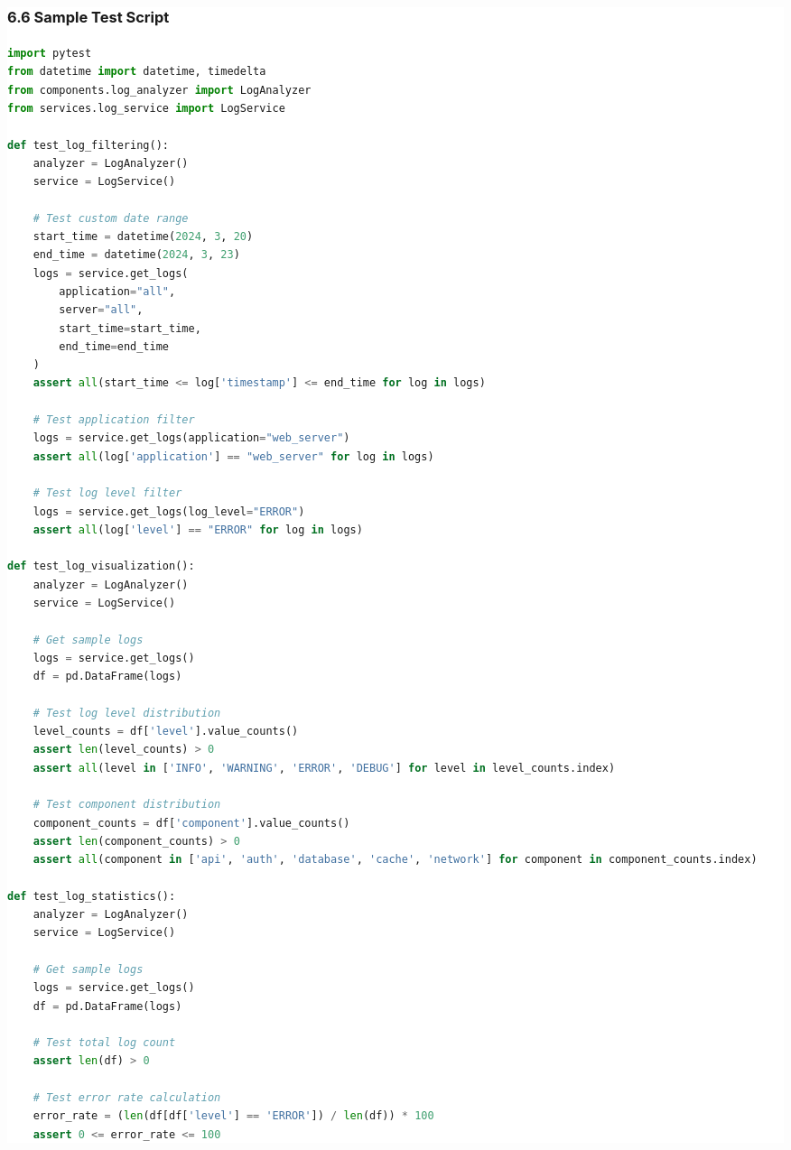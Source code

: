 ### 6.6 Sample Test Script
```python
import pytest
from datetime import datetime, timedelta
from components.log_analyzer import LogAnalyzer
from services.log_service import LogService

def test_log_filtering():
    analyzer = LogAnalyzer()
    service = LogService()
    
    # Test custom date range
    start_time = datetime(2024, 3, 20)
    end_time = datetime(2024, 3, 23)
    logs = service.get_logs(
        application="all",
        server="all",
        start_time=start_time,
        end_time=end_time
    )
    assert all(start_time <= log['timestamp'] <= end_time for log in logs)
    
    # Test application filter
    logs = service.get_logs(application="web_server")
    assert all(log['application'] == "web_server" for log in logs)
    
    # Test log level filter
    logs = service.get_logs(log_level="ERROR")
    assert all(log['level'] == "ERROR" for log in logs)

def test_log_visualization():
    analyzer = LogAnalyzer()
    service = LogService()
    
    # Get sample logs
    logs = service.get_logs()
    df = pd.DataFrame(logs)
    
    # Test log level distribution
    level_counts = df['level'].value_counts()
    assert len(level_counts) > 0
    assert all(level in ['INFO', 'WARNING', 'ERROR', 'DEBUG'] for level in level_counts.index)
    
    # Test component distribution
    component_counts = df['component'].value_counts()
    assert len(component_counts) > 0
    assert all(component in ['api', 'auth', 'database', 'cache', 'network'] for component in component_counts.index)

def test_log_statistics():
    analyzer = LogAnalyzer()
    service = LogService()
    
    # Get sample logs
    logs = service.get_logs()
    df = pd.DataFrame(logs)
    
    # Test total log count
    assert len(df) > 0
    
    # Test error rate calculation
    error_rate = (len(df[df['level'] == 'ERROR']) / len(df)) * 100
    assert 0 <= error_rate <= 100
```